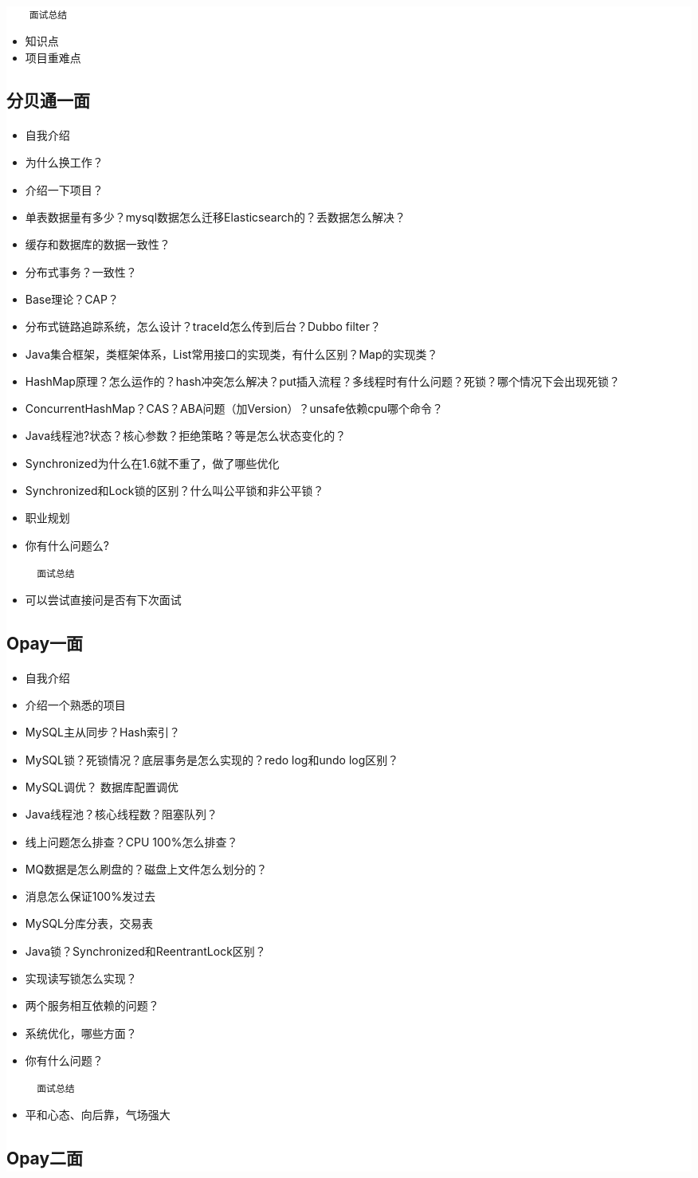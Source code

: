 
        面试总结
- 知识点
- 项目重难点
        
## 分贝通一面

- 自我介绍
- 为什么换工作？
- 介绍一下项目？ 
- 单表数据量有多少？mysql数据怎么迁移Elasticsearch的？丢数据怎么解决？
- 缓存和数据库的数据一致性？
- 分布式事务？一致性？
- Base理论？CAP？
- 分布式链路追踪系统，怎么设计？traceId怎么传到后台？Dubbo filter？
- Java集合框架，类框架体系，List常用接口的实现类，有什么区别？Map的实现类？
- HashMap原理？怎么运作的？hash冲突怎么解决？put插入流程？多线程时有什么问题？死锁？哪个情况下会出现死锁？
- ConcurrentHashMap？CAS？ABA问题（加Version）？unsafe依赖cpu哪个命令？
- Java线程池?状态？核心参数？拒绝策略？等是怎么状态变化的？
- Synchronized为什么在1.6就不重了，做了哪些优化
- Synchronized和Lock锁的区别？什么叫公平锁和非公平锁？
- 职业规划
- 你有什么问题么?


        面试总结
- 可以尝试直接问是否有下次面试
        

## Opay一面

- 自我介绍
- 介绍一个熟悉的项目
- MySQL主从同步？Hash索引？
- MySQL锁？死锁情况？底层事务是怎么实现的？redo log和undo log区别？
- MySQL调优？ 数据库配置调优
- Java线程池？核心线程数？阻塞队列？
- 线上问题怎么排查？CPU 100%怎么排查？
- MQ数据是怎么刷盘的？磁盘上文件怎么划分的？ 
- 消息怎么保证100%发过去
- MySQL分库分表，交易表
- Java锁？Synchronized和ReentrantLock区别？
- 实现读写锁怎么实现？
- 两个服务相互依赖的问题？
- 系统优化，哪些方面？
- 你有什么问题？
    
    
        面试总结
- 平和心态、向后靠，气场强大
        

## Opay二面
